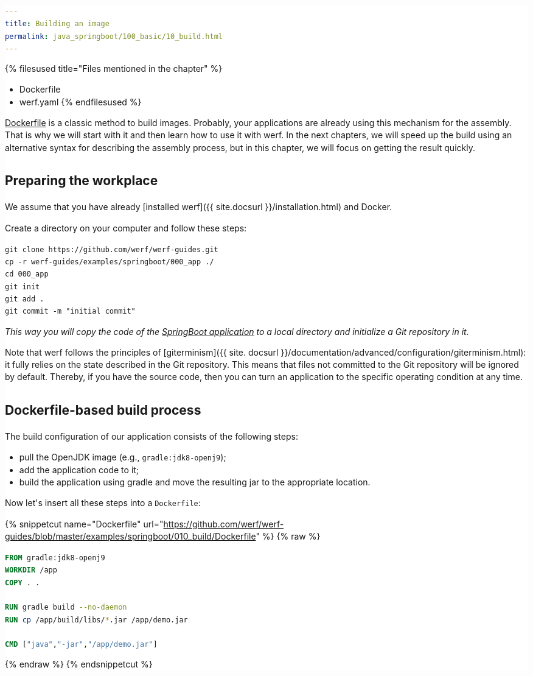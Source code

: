 ```yaml
---
title: Building an image
permalink: java_springboot/100_basic/10_build.html
---
```


{% filesused title="Files mentioned in the chapter" %}
- Dockerfile
- werf.yaml
{% endfilesused %}

[Dockerfile](https://docs.docker.com/engine/reference/builder/) is a classic method to build images. Probably, your applications are already using this mechanism for the assembly. That is why we will start with it and then learn how to use it with werf. In the next chapters, we will speed up the build using an alternative syntax for describing the assembly process, but in this chapter, we will focus on getting the result quickly.

## Preparing the workplace

We assume that you have already [installed werf]({{ site.docsurl }}/installation.html) and Docker.

Create a directory on your computer and follow these steps:

```shell
git clone https://github.com/werf/werf-guides.git
cp -r werf-guides/examples/springboot/000_app ./
cd 000_app 
git init
git add .
git commit -m "initial commit"
```

_This way you will copy the code of the [SpringBoot application](https://github.com/werf/werf-guides/tree/master/examples/springboot/000_app) to a local directory and initialize a Git repository in it._

Note that werf follows the principles of [giterminism]({{ site. docsurl }}/documentation/advanced/configuration/giterminism.html): it fully relies on the state described in the Git repository. This means that files not committed to the Git repository will be ignored by default. Thereby, if you have the source code, then you can turn an application to the specific operating condition at any time.

## Dockerfile-based build process

The build configuration of our application consists of the following steps:

- pull the OpenJDK image (e.g., `gradle:jdk8-openj9`);
- add the application code to it;
- build the application using gradle and move the resulting jar to the appropriate location.

Now let's insert all these steps into a `Dockerfile`:

{% snippetcut name="Dockerfile" url="https://github.com/werf/werf-guides/blob/master/examples/springboot/010_build/Dockerfile" %}
{% raw %}
```Dockerfile
FROM gradle:jdk8-openj9
WORKDIR /app
COPY . .

RUN gradle build --no-daemon
RUN cp /app/build/libs/*.jar /app/demo.jar

CMD ["java","-jar","/app/demo.jar"]
```
{% endraw %}
{% endsnippetcut %}
